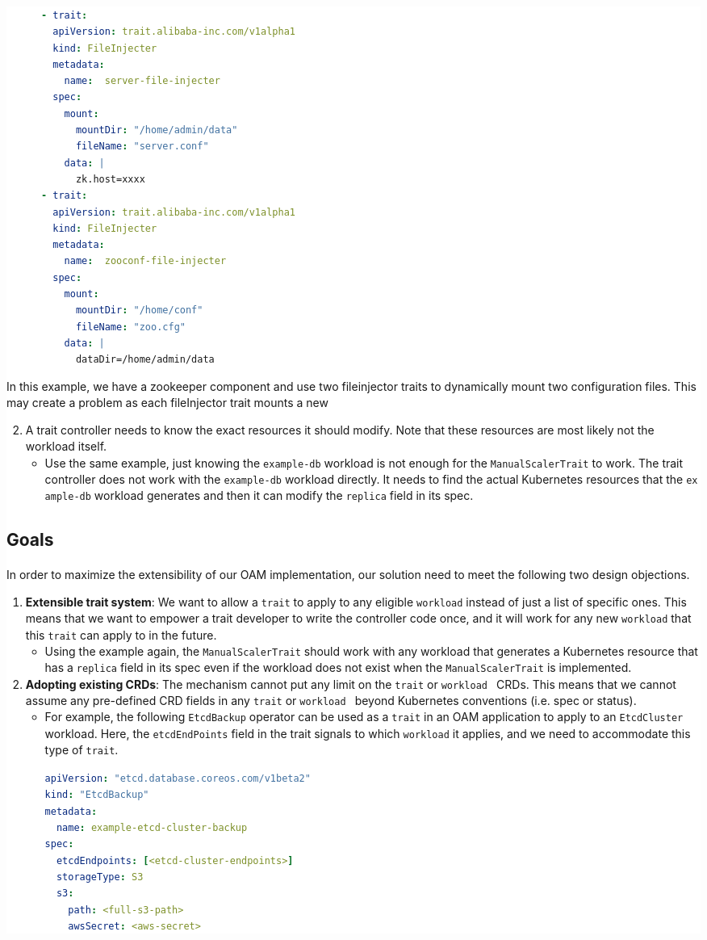 ```yaml
      - trait:
        apiVersion: trait.alibaba-inc.com/v1alpha1
        kind: FileInjecter
        metadata:
          name:  server-file-injecter
        spec:
          mount:
            mountDir: "/home/admin/data"
            fileName: "server.conf"  
          data: |
            zk.host=xxxx
      - trait:
        apiVersion: trait.alibaba-inc.com/v1alpha1
        kind: FileInjecter
        metadata:
          name:  zooconf-file-injecter
        spec:
          mount:
            mountDir: "/home/conf"
            fileName: "zoo.cfg"  
          data: |
            dataDir=/home/admin/data
```

In this example, we have a zookeeper component and use two fileinjector traits to dynamically
 mount two configuration files. This may create a problem as each fileInjector trait mounts a new 
 
2. A trait controller needs to know the exact resources it should modify. Note that these
resources are most likely not the workload itself.
    - Use the same example, just knowing the `example-db` workload is not enough for the
     `ManualScalerTrait` to work. The trait controller does not work with the `example-db` workload
      directly. It needs to find the actual Kubernetes resources that the `example-db`
     workload generates and then it can modify the `replica` field in its spec.

## Goals
In order to maximize the extensibility of our OAM implementation, our solution need to meet the
 following two design objections.
1. **Extensible trait system**: We want to allow a `trait` to apply to any eligible `workload`
instead of just a list of specific ones. This means that we want to empower a trait developer to
write the controller code once, and it will work for any new `workload` that this `trait` can
apply to in the future.
    - Using the example again, the `ManualScalerTrait` should work with any workload that
     generates a Kubernetes resource that has a `replica` field in its spec even if the
      workload does not exist when the `ManualScalerTrait` is implemented.
2. **Adopting existing CRDs**: The mechanism cannot put any limit on the `trait` or `workload
` CRDs. This means that we cannot assume any pre-defined CRD fields in any `trait` or `workload
` beyond Kubernetes conventions (i.e. spec or status).
    - For example, the following `EtcdBackup` operator can be used as a `trait` in an OAM
     application to apply to an `EtcdCluster` workload. Here, the `etcdEndPoints` field in
     the trait signals to which `workload` it applies, and we need to accommodate
     this type of `trait`. 
      ```yaml
      apiVersion: "etcd.database.coreos.com/v1beta2"
      kind: "EtcdBackup"
      metadata:
        name: example-etcd-cluster-backup
      spec:
        etcdEndpoints: [<etcd-cluster-endpoints>]
        storageType: S3
        s3:
          path: <full-s3-path>
          awsSecret: <aws-secret>
      ```
